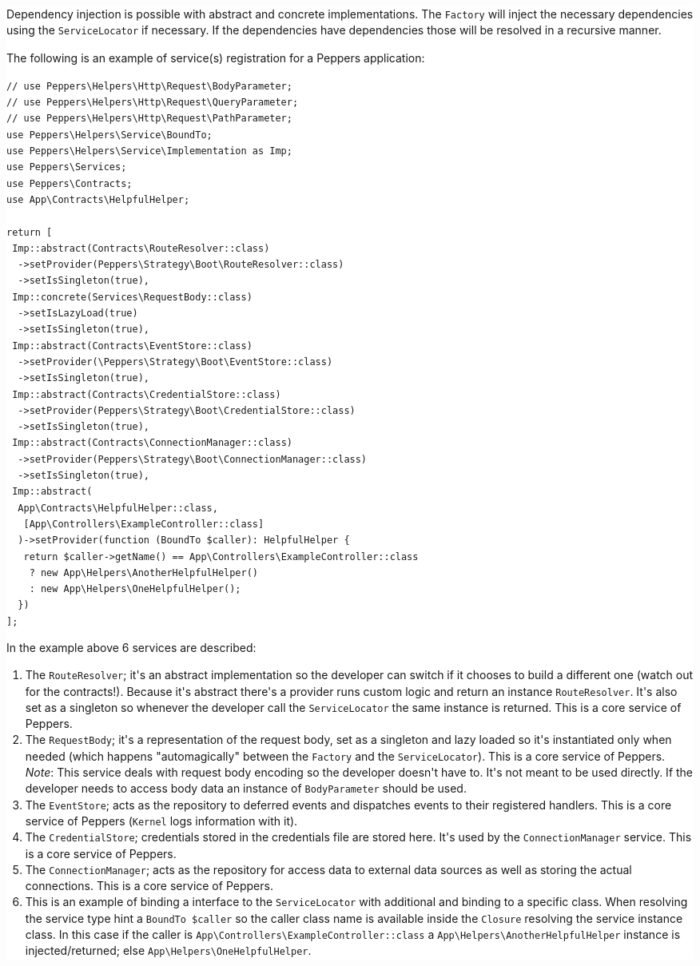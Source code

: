 Dependency injection is possible with abstract and concrete implementations. The `Factory` will inject the necessary dependencies using the `ServiceLocator` if necessary. If the dependencies have dependencies those will be resolved in a recursive manner.

The following is an example of service(s) registration for a Peppers application:
```
// use Peppers\Helpers\Http\Request\BodyParameter;
// use Peppers\Helpers\Http\Request\QueryParameter;
// use Peppers\Helpers\Http\Request\PathParameter;
use Peppers\Helpers\Service\BoundTo;
use Peppers\Helpers\Service\Implementation as Imp;
use Peppers\Services;
use Peppers\Contracts;
use App\Contracts\HelpfulHelper;

return [
 Imp::abstract(Contracts\RouteResolver::class)
  ->setProvider(Peppers\Strategy\Boot\RouteResolver::class)
  ->setIsSingleton(true),
 Imp::concrete(Services\RequestBody::class)
  ->setIsLazyLoad(true)
  ->setIsSingleton(true),
 Imp::abstract(Contracts\EventStore::class)
  ->setProvider(\Peppers\Strategy\Boot\EventStore::class)
  ->setIsSingleton(true),
 Imp::abstract(Contracts\CredentialStore::class)
  ->setProvider(Peppers\Strategy\Boot\CredentialStore::class)
  ->setIsSingleton(true),
 Imp::abstract(Contracts\ConnectionManager::class)
  ->setProvider(Peppers\Strategy\Boot\ConnectionManager::class)
  ->setIsSingleton(true),
 Imp::abstract(
  App\Contracts\HelpfulHelper::class,
   [App\Controllers\ExampleController::class]
  )->setProvider(function (BoundTo $caller): HelpfulHelper {
   return $caller->getName() == App\Controllers\ExampleController::class 
    ? new App\Helpers\AnotherHelpfulHelper() 
    : new App\Helpers\OneHelpfulHelper();
  })
];
```
In the example above 6 services are described:
1. The `RouteResolver`; it's an abstract implementation so the developer can switch if it chooses to build a different one (watch out for the contracts!). Because it's abstract there's a provider runs custom logic and return an instance `RouteResolver`. It's also set as a singleton so whenever the developer call the `ServiceLocator` the same instance is returned. This is a core service of Peppers.
2. The `RequestBody`; it's a representation of the request body, set as a singleton and lazy loaded so it's instantiated only when needed (which happens "automagically" between the `Factory` and the `ServiceLocator`). This is a core service of Peppers.
*Note*: This service deals with request body encoding so the developer doesn't have to. It's not meant to be used directly. If the developer needs to access body data an instance of `BodyParameter` should be used.
3. The `EventStore`; acts as the repository to deferred events and dispatches events to their registered handlers. This is a core service of Peppers (`Kernel` logs information with it).
4. The `CredentialStore`; credentials stored in the credentials file are stored here. It's used by the `ConnectionManager` service. This is a core service of Peppers.
5. The `ConnectionManager`; acts as the repository for access data to external data sources as well as storing the actual connections. This is a core service of Peppers.
6. This is an example of binding a interface to the `ServiceLocator` with additional and binding to a specific class. When resolving the service type hint a `BoundTo $caller` so the caller class name is available inside the `Closure` resolving the service instance class. In this case if the caller is `App\Controllers\ExampleController::class` a `App\Helpers\AnotherHelpfulHelper` instance is injected/returned; else `App\Helpers\OneHelpfulHelper`.